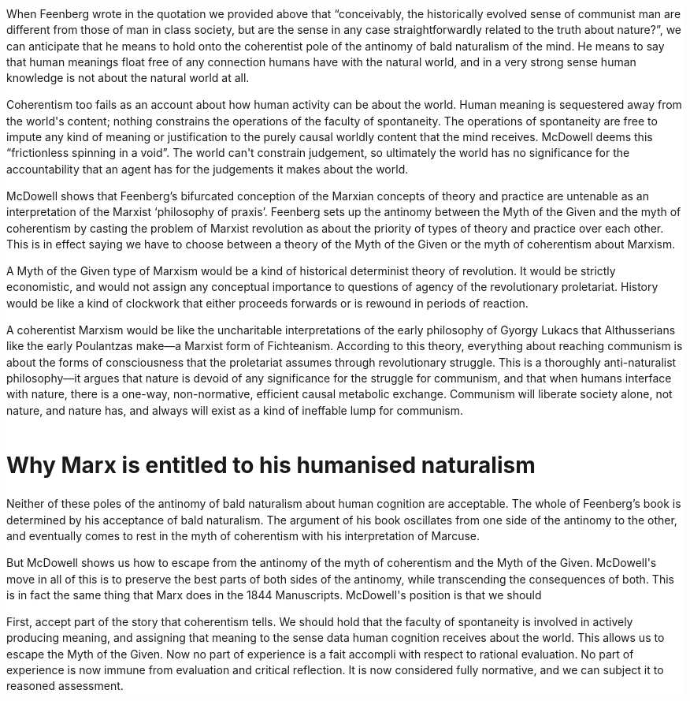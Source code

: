 When Feenberg wrote in the quotation we provided above that “conceivably, the historically evolved sense of communist man are different from those of man in class society, but are the sense in any case straightforwardly related to the truth about nature?”, we can anticipate that he means to hold onto the coherentist pole of the antinomy of bald naturalism of the mind. He means to say that human meanings float free of any connection humans have with the natural world, and in a very strong sense human knowledge is not about the natural world at all.

Coherentism too fails as an account about how human activity can be about the world. Human meaning is sequestered away from the world's content; nothing constrains the operations of the faculty of spontaneity. The operations of spontaneity are free to impute any kind of meaning or justification to the purely causal worldly content that the mind receives. McDowell deems this “frictionless spinning in a void”. The world can't constrain judgement, so ultimately the world has no significance for the accountability that an agent has for the judgements it makes about the world.

McDowell shows that Feenberg’s bifurcated conception of the Marxian concepts of theory and practice are untenable as an interpretation of the Marxist ‘philosophy of praxis’. Feenberg sets up the antinomy between the Myth of the Given and the myth of coherentism by casting the problem of Marxist revolution as about the priority of types of theory and practice over each other. This is in effect saying we have to choose between a theory of the Myth of the Given or the myth of coherentism about Marxism.

A Myth of the Given type of Marxism would be a kind of historical determinist theory of revolution. It would be strictly economistic, and would not assign any conceptual importance to questions of agency of the revolutionary proletariat. History would be like a kind of clockwork that either proceeds forwards or is rewound in periods of reaction.

A coherentist Marxism would be like the uncharitable interpretations of the early philosophy of Gyorgy Lukacs that Althusserians like the early Poulantzas make—a Marxist form of Fichteanism. According to this theory, everything about reaching communism is about the forms of consciousness that the proletariat assumes through revolutionary struggle. This is a thoroughly anti-naturalist philosophy—it argues that nature is devoid of any significance for the struggle for communism, and that when humans interface with nature, there is a one-way, non-normative, efficient causal metabolic exchange. Communism will liberate society alone, not nature, and nature has, and always will exist as a kind of ineffable lump for communism.

# Why Marx is entitled to his humanised naturalism

Neither of these poles of the antinomy of bald naturalism about human cognition are acceptable. The whole of Feenberg’s book is determined by his acceptance of bald naturalism. The argument of his book oscillates from one side of the antinomy to the other, and eventually comes to rest in the myth of coherentism with his interpretation of Marcuse.

But McDowell shows us how to escape from the antinomy of the myth of coherentism and the Myth of the Given. McDowell's move in all of this is to preserve the best parts of both sides of the antinomy, while transcending the consequences of both. This is in fact the same thing that Marx does in the 1844 Manuscripts. McDowell's position is that we should

First, accept part of the story that coherentism tells. We should hold that the faculty of spontaneity is involved in actively producing meaning, and assigning that meaning to the sense data human cognition receives about the world. This allows us to escape the Myth of the Given. Now no part of experience is a fait accompli with respect to rational evaluation. No part of experience is now immune from evaluation and critical reflection. It is now considered fully normative, and we can subject it to reasoned assessment.

